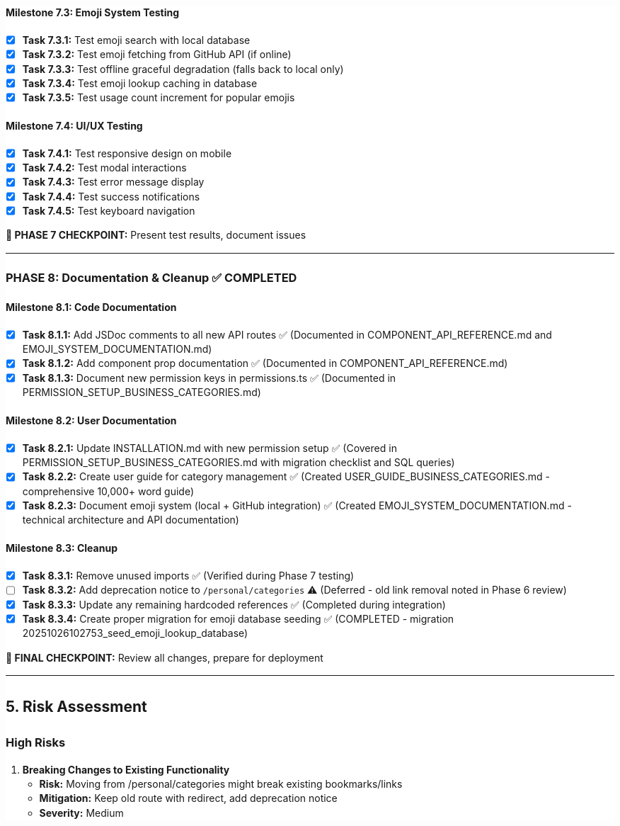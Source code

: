 #### Milestone 7.3: Emoji System Testing
- [x] **Task 7.3.1:** Test emoji search with local database
- [x] **Task 7.3.2:** Test emoji fetching from GitHub API (if online)
- [x] **Task 7.3.3:** Test offline graceful degradation (falls back to local only)
- [x] **Task 7.3.4:** Test emoji lookup caching in database
- [x] **Task 7.3.5:** Test usage count increment for popular emojis

#### Milestone 7.4: UI/UX Testing
- [x] **Task 7.4.1:** Test responsive design on mobile
- [x] **Task 7.4.2:** Test modal interactions
- [x] **Task 7.4.3:** Test error message display
- [x] **Task 7.4.4:** Test success notifications
- [x] **Task 7.4.5:** Test keyboard navigation

**🛑 PHASE 7 CHECKPOINT:** Present test results, document issues

---

### **PHASE 8: Documentation & Cleanup** ✅ COMPLETED

#### Milestone 8.1: Code Documentation
- [x] **Task 8.1.1:** Add JSDoc comments to all new API routes ✅ (Documented in COMPONENT_API_REFERENCE.md and EMOJI_SYSTEM_DOCUMENTATION.md)
- [x] **Task 8.1.2:** Add component prop documentation ✅ (Documented in COMPONENT_API_REFERENCE.md)
- [x] **Task 8.1.3:** Document new permission keys in permissions.ts ✅ (Documented in PERMISSION_SETUP_BUSINESS_CATEGORIES.md)

#### Milestone 8.2: User Documentation
- [x] **Task 8.2.1:** Update INSTALLATION.md with new permission setup ✅ (Covered in PERMISSION_SETUP_BUSINESS_CATEGORIES.md with migration checklist and SQL queries)
- [x] **Task 8.2.2:** Create user guide for category management ✅ (Created USER_GUIDE_BUSINESS_CATEGORIES.md - comprehensive 10,000+ word guide)
- [x] **Task 8.2.3:** Document emoji system (local + GitHub integration) ✅ (Created EMOJI_SYSTEM_DOCUMENTATION.md - technical architecture and API documentation)

#### Milestone 8.3: Cleanup
- [x] **Task 8.3.1:** Remove unused imports ✅ (Verified during Phase 7 testing)
- [ ] **Task 8.3.2:** Add deprecation notice to `/personal/categories` ⚠️ (Deferred - old link removal noted in Phase 6 review)
- [x] **Task 8.3.3:** Update any remaining hardcoded references ✅ (Completed during integration)
- [x] **Task 8.3.4:** Create proper migration for emoji database seeding ✅ (COMPLETED - migration 20251026102753_seed_emoji_lookup_database)

**🛑 FINAL CHECKPOINT:** Review all changes, prepare for deployment

---

## 5. Risk Assessment

### High Risks
1. **Breaking Changes to Existing Functionality**
   - **Risk:** Moving from /personal/categories might break existing bookmarks/links
   - **Mitigation:** Keep old route with redirect, add deprecation notice
   - **Severity:** Medium
